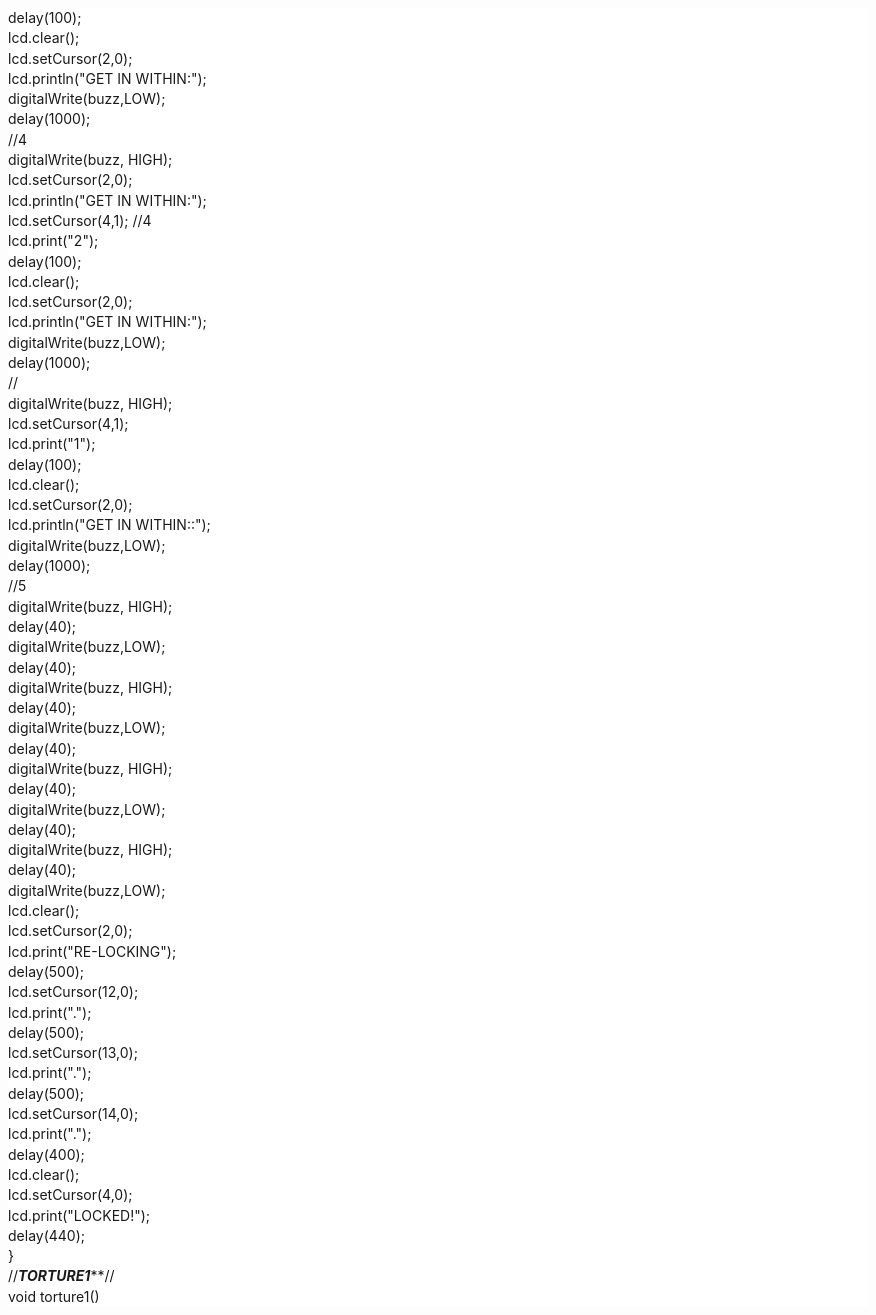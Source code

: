 delay(100);</br>
lcd.clear();</br>
lcd.setCursor(2,0);</br>
lcd.println("GET IN WITHIN:");</br>
digitalWrite(buzz,LOW);</br>
delay(1000);</br>
//4</br>
digitalWrite(buzz, HIGH);</br>
lcd.setCursor(2,0);</br>
lcd.println("GET IN WITHIN:");</br>
lcd.setCursor(4,1); //4</br>
lcd.print("2");</br>
delay(100);</br>
lcd.clear();</br>
lcd.setCursor(2,0);</br>
lcd.println("GET IN WITHIN:");</br>
digitalWrite(buzz,LOW);</br>
delay(1000);</br>
//</br>
digitalWrite(buzz, HIGH);</br>
lcd.setCursor(4,1);</br>
lcd.print("1");</br>
delay(100);</br>
lcd.clear();</br>
lcd.setCursor(2,0);</br>
lcd.println("GET IN WITHIN::");</br>
digitalWrite(buzz,LOW);</br>
delay(1000);</br>
//5</br>
digitalWrite(buzz, HIGH);</br>
delay(40);</br>
digitalWrite(buzz,LOW);</br>
delay(40);</br>
digitalWrite(buzz, HIGH);</br>
delay(40);</br>
digitalWrite(buzz,LOW);</br>
delay(40);</br>
digitalWrite(buzz, HIGH);</br>
delay(40);</br>
digitalWrite(buzz,LOW);</br>
delay(40);</br>
digitalWrite(buzz, HIGH);</br>
delay(40);</br>
digitalWrite(buzz,LOW);</br>
lcd.clear();</br>
lcd.setCursor(2,0);</br>
lcd.print("RE-LOCKING");</br>
delay(500);</br>
lcd.setCursor(12,0);</br>
lcd.print(".");</br>
delay(500);</br>
lcd.setCursor(13,0);</br>
lcd.print(".");</br>
delay(500);</br>
lcd.setCursor(14,0);</br>
lcd.print(".");</br>
delay(400);</br>
lcd.clear();</br>
lcd.setCursor(4,0);</br>
lcd.print("LOCKED!");</br>
delay(440);</br>
}</br>
//*********TORTURE1***********//</br>
void torture1()</br>